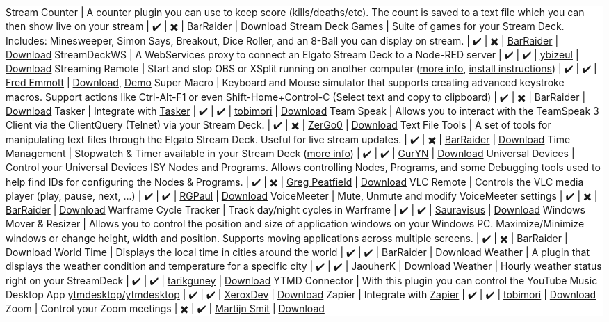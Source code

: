 Stream Counter | A counter plugin you can use to keep score (kills/deaths/etc). The count is saved to a text file which you can then show live on your stream | ✔️ | ✖️ | [BarRaider] | [Download](https://barraider.com/)
Stream Deck Games | Suite of games for your Stream Deck. Includes: Minesweeper, Simon Says, Breakout, Dice Roller, and an 8-Ball you can display on stream. | ✔️ | ✖️ | [BarRaider] | [Download](https://barraider.com/)
StreamDeckWS | A WebServices proxy to connect an Elgato Stream Deck to a Node-RED server | ✔️ | ✔️ | [ybizeul] | [Download](https://github.com/ybizeul/StreamDeckWS/releases)
Streaming Remote | Start and stop OBS or XSplit running on another computer ([more info](https://www.reddit.com/r/ElgatoGaming/comments/aeffz9/streamdeck_plugin_start_and_stop_obs_or_xsplit_on/), [install instructions](https://github.com/fredemmott/streaming-remote#requirements)) | ✔️ | ✔️ | [Fred Emmott] | [Download](https://github.com/fredemmott/streaming-remote/releases), [Demo](https://youtu.be/bPNSg1Q2iws)
Super Macro | Keyboard and Mouse simulator that supports creating advanced keystroke macros. Support actions like Ctrl-Alt-F1 or even Shift-Home+Control-C (Select text and copy to clipboard)  | ✔️ | ✖️ | [BarRaider] | [Download](https://barraider.com/)
Tasker | Integrate with [Tasker](https://tasker.joaoapps.com/) | ✔️ | ✔️ | [tobimori] | [Download](https://github.com/tobimori/streamdeck-tasker/releases)
Team Speak | Allows you to interact with the TeamSpeak 3 Client via the ClientQuery (Telnet) via your Stream Deck. | ✔️ | ✖️ | [ZerGo0] | [Download](https://github.com/ZerGo0/streamdeck-teamspeak3integration/releases)
Text File Tools | A set of tools for manipulating text files through the Elgato Stream Deck. Useful for live stream updates. | ✔️ | ✖️ | [BarRaider] | [Download](https://barraider.com/)
Time Management | Stopwatch & Timer available in your Stream Deck ([more info](https://github.com/GurYN/StreamDeckPlugins)) | ✔️ | ✔️ | [GurYN] | [Download](https://github.com/GurYN/StreamDeckPlugins/releases)
Universal Devices | Control your Universal Devices ISY Nodes and Programs. Allows controlling Nodes, Programs, and some Debugging tools used to help find IDs for configuring the Nodes & Programs. | ✔️ | ✖️ | [Greg Peatfield] | [Download](https://github.com/Mazecreator/udcontrol-streamdeck)
VLC Remote | Controls the VLC media player (play, pause, next, ...) | ✔️ | ✔️ | [RGPaul](https://github.com/rgpaul) | [Download](https://github.com/RGPaul/streamdeck-vlc/releases)
VoiceMeeter | Mute, Unmute and modify VoiceMeeter settings | ✔️ | ✖️ | [BarRaider] | [Download](https://barraider.com/)
Warframe Cycle Tracker | Track day/night cycles in Warframe | ✔️ | ✔️ | [Sauravisus] | [Download](https://github.com/sauravisus/Warframe-Cycle-Tracker-for-Stream-Deck/releases/latest)
Windows Mover & Resizer | Allows you to control the position and size of application windows on your Windows PC. Maximize/Minimize windows or change height, width and position. Supports moving applications across multiple screens. | ✔️ | ✖️ | [BarRaider] | [Download](https://barraider.com/)
World Time | Displays the local time in cities around the world | ✔️ | ✔️ | [BarRaider] | [Download](https://barraider.com/)
Weather | A plugin that displays the weather condition and temperature for a specific city | ✔️ | ✔️ | [JaouherK](https://github.com/JaouherK) | [Download](https://github.com/JaouherK/streamDeck-weatherPlugin/releases)
Weather | Hourly weather status right on your StreamDeck | ✔️ | ✔️ | [tarikguney](https://www.github.com/tarikguney) | [Download](https://github.com/tarikguney/weather-plugin-for-elgato-streamdeck/releases)
YTMD Connector | With this plugin you can control the YouTube Music Desktop App [ytmdesktop/ytmdesktop](https://github.com/ytmdesktop/ytmdesktop) | ✔️ | ✔️ | [XeroxDev](https://github.com/XeroxDev) | [Download](https://github.com/XeroxDev/YTMD-StreamDeck/releases)
Zapier | Integrate with [Zapier](https://zapier.com/) | ✔️ | ✔️ | [tobimori] | [Download](https://github.com/tobimori/streamdeck-zapier/releases)
Zoom | Control your Zoom meetings | ✖️ | ✔️ | [Martijn Smit](https://twitter.com/smitmartijn) | [Download](https://github.com/smitmartijn/streamdeck-zoom-plugin/releases)


[Fred Emmott]: https://github.com/fredemmott/
[LogicallySound]: https://github.com/logicallysound/
[tobimori]: https://github.com/tobimori
[BarRaider]: https://barraider.com/
[Greg Peatfield]: https://github.com/Mazecreator/
[Zakk]: https://github.com/zakk4223
[exension]: https://github.com/exension
[ZerGo0]: https://github.com/ZerGo0
[Sauravisus]: https://github.com/sauravisus
[David Borzek]: https://github.com/davidborzek/
[Stream-Deck Tools]: https://github.com/BarRaider/streamdeck-tools/
[ybizeul]: https://github.com/ybizeul/StreamDeckWS
[Christian Peuschel]: https://github.com/cpeuschel
[ripnet]: https://github.com/ripnet
[magobaol]: https://github.com/magobaol
[GurYN]: https://github.com/GurYN
